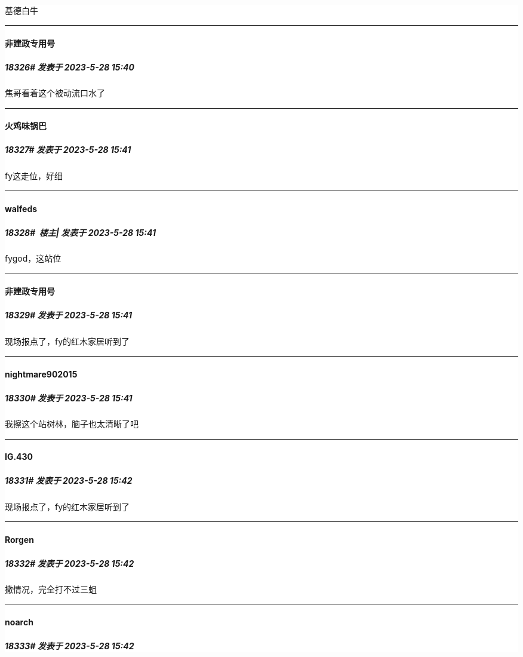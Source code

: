 基德白牛

*****

####  非建政专用号  
##### 18326#       发表于 2023-5-28 15:40

焦哥看着这个被动流口水了

*****

####  火鸡味锅巴  
##### 18327#       发表于 2023-5-28 15:41

fy这走位，好细

*****

####  walfeds  
##### 18328#         楼主| 发表于 2023-5-28 15:41

fygod，这站位

*****

####  非建政专用号  
##### 18329#       发表于 2023-5-28 15:41

现场报点了，fy的红木家居听到了

*****

####  nightmare902015  
##### 18330#       发表于 2023-5-28 15:41

我擦这个站树林，脑子也太清晰了吧


*****

####  IG.430  
##### 18331#       发表于 2023-5-28 15:42

现场报点了，fy的红木家居听到了

*****

####  Rorgen  
##### 18332#       发表于 2023-5-28 15:42

撒情况，完全打不过三蛆

*****

####  noarch  
##### 18333#       发表于 2023-5-28 15:42
